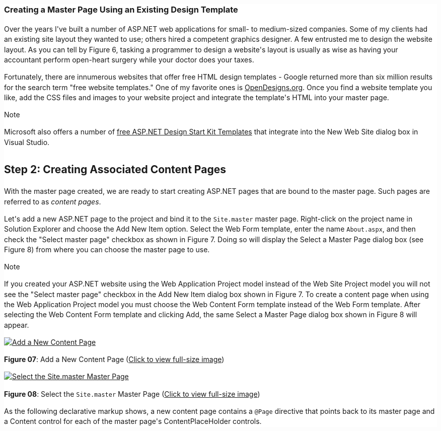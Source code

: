 
### Creating a Master Page Using an Existing Design Template

Over the years I've built a number of ASP.NET web applications for small- to medium-sized companies. Some of my clients had an existing site layout they wanted to use; others hired a competent graphics designer. A few entrusted me to design the website layout. As you can tell by Figure 6, tasking a programmer to design a website's layout is usually as wise as having your accountant perform open-heart surgery while your doctor does your taxes.

Fortunately, there are innumerous websites that offer free HTML design templates - Google returned more than six million results for the search term "free website templates." One of my favorite ones is [OpenDesigns.org](http://opendesigns.org/). Once you find a website template you like, add the CSS files and images to your website project and integrate the template's HTML into your master page.

> [!NOTE]
> Microsoft also offers a number of [free ASP.NET Design Start Kit Templates](https://msdn.microsoft.com/asp.net/aa336613.aspx) that integrate into the New Web Site dialog box in Visual Studio.


## Step 2: Creating Associated Content Pages

With the master page created, we are ready to start creating ASP.NET pages that are bound to the master page. Such pages are referred to as *content pages*.

Let's add a new ASP.NET page to the project and bind it to the `Site.master` master page. Right-click on the project name in Solution Explorer and choose the Add New Item option. Select the Web Form template, enter the name `About.aspx`, and then check the "Select master page" checkbox as shown in Figure 7. Doing so will display the Select a Master Page dialog box (see Figure 8) from where you can choose the master page to use.

> [!NOTE]
> If you created your ASP.NET website using the Web Application Project model instead of the Web Site Project model you will not see the "Select master page" checkbox in the Add New Item dialog box shown in Figure 7. To create a content page when using the Web Application Project model you must choose the Web Content Form template instead of the Web Form template. After selecting the Web Content Form template and clicking Add, the same Select a Master Page dialog box shown in Figure 8 will appear.


[![Add a New Content Page](creating-a-site-wide-layout-using-master-pages-cs/_static/image18.png)](creating-a-site-wide-layout-using-master-pages-cs/_static/image17.png)

**Figure 07**: Add a New Content Page ([Click to view full-size image](creating-a-site-wide-layout-using-master-pages-cs/_static/image19.png))


[![Select the Site.master Master Page](creating-a-site-wide-layout-using-master-pages-cs/_static/image21.png)](creating-a-site-wide-layout-using-master-pages-cs/_static/image20.png)

**Figure 08**: Select the `Site.master` Master Page ([Click to view full-size image](creating-a-site-wide-layout-using-master-pages-cs/_static/image22.png))


As the following declarative markup shows, a new content page contains a `@Page` directive that points back to its master page and a Content control for each of the master page's ContentPlaceHolder controls.
